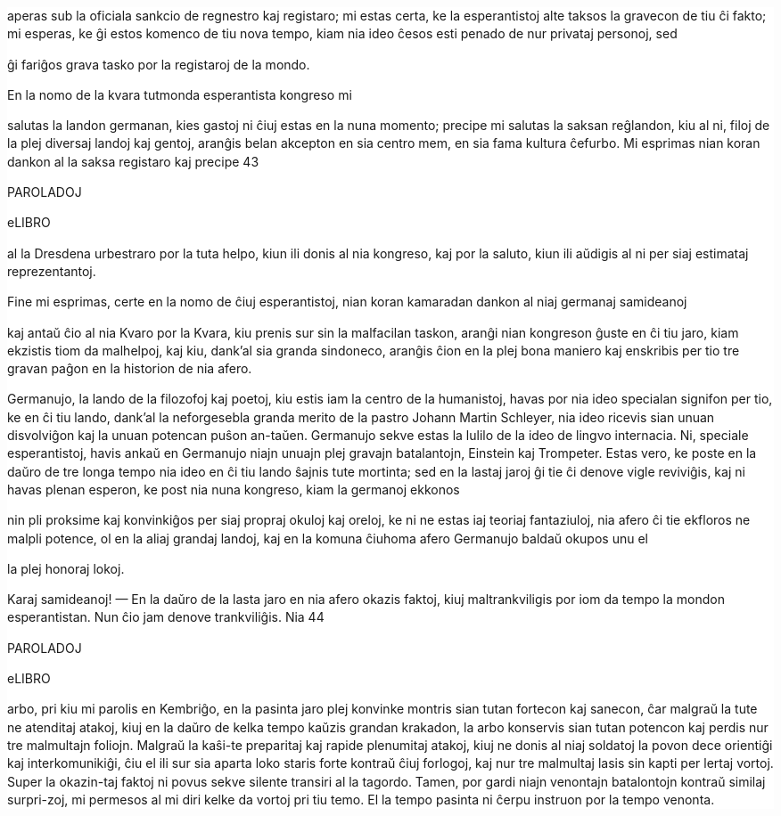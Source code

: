 aperas sub la oficiala sankcio de regnestro kaj registaro; mi estas certa, ke la esperantistoj alte taksos la gravecon de tiu ĉi fakto; mi esperas, ke ĝi estos komenco de tiu nova tempo, kiam nia ideo ĉesos esti penado de nur privataj personoj, sed

ĝi fariĝos grava tasko por la registaroj de la mondo. 

En la nomo de la kvara tutmonda esperantista kongreso mi

salutas la landon germanan, kies gastoj ni ĉiuj estas en la nuna momento; precipe mi salutas la saksan reĝlandon, kiu al ni, filoj de la plej diversaj landoj kaj gentoj, aranĝis belan akcepton en sia centro mem, en sia fama kultura ĉefurbo. Mi esprimas nian koran dankon al la saksa registaro kaj precipe 43

PAROLADOJ

eLIBRO

al la Dresdena urbestraro por la tuta helpo, kiun ili donis al nia kongreso, kaj por la saluto, kiun ili aŭdigis al ni per siaj estimataj reprezentantoj. 

Fine mi esprimas, certe en la nomo de ĉiuj esperantistoj, nian koran kamaradan dankon al niaj germanaj samideanoj

kaj antaŭ ĉio al nia Kvaro por la Kvara, kiu prenis sur sin la malfacilan taskon, aranĝi nian kongreson ĝuste en ĉi tiu jaro, kiam ekzistis tiom da malhelpoj, kaj kiu, dank’al sia granda sindoneco, aranĝis ĉion en la plej bona maniero kaj enskribis per tio tre gravan paĝon en la historion de nia afero. 

Germanujo, la lando de la filozofoj kaj poetoj, kiu estis iam la centro de la humanistoj, havas por nia ideo specialan signifon per tio, ke en ĉi tiu lando, dank’al la neforgesebla granda merito de la pastro Johann Martin Schleyer, nia ideo ricevis sian unuan disvolviĝon kaj la unuan potencan puŝon an-taŭen. Germanujo sekve estas la lulilo de la ideo de lingvo internacia. Ni, speciale esperantistoj, havis ankaŭ en Germanujo niajn unuajn plej gravajn batalantojn, Einstein kaj Trompeter. Estas vero, ke poste en la daŭro de tre longa tempo nia ideo en ĉi tiu lando ŝajnis tute mortinta; sed en la lastaj jaroj ĝi tie ĉi denove vigle reviviĝis, kaj ni havas plenan esperon, ke post nia nuna kongreso, kiam la germanoj ekkonos

nin pli proksime kaj konvinkiĝos per siaj propraj okuloj kaj oreloj, ke ni ne estas iaj teoriaj fantaziuloj, nia afero ĉi tie ekfloros ne malpli potence, ol en la aliaj grandaj landoj, kaj en la komuna ĉiuhoma afero Germanujo baldaŭ okupos unu el

la plej honoraj lokoj. 

Karaj samideanoj\! — En la daŭro de la lasta jaro en nia afero okazis faktoj, kiuj maltrankviligis por iom da tempo la mondon esperantistan. Nun ĉio jam denove trankviliĝis. Nia 44

PAROLADOJ

eLIBRO

arbo, pri kiu mi parolis en Kembriĝo, en la pasinta jaro plej konvinke montris sian tutan fortecon kaj sanecon, ĉar malgraŭ la tute ne atenditaj atakoj, kiuj en la daŭro de kelka tempo kaŭzis grandan krakadon, la arbo konservis sian tutan potencon kaj perdis nur tre malmultajn foliojn. Malgraŭ la kaŝi-te preparitaj kaj rapide plenumitaj atakoj, kiuj ne donis al niaj soldatoj la povon dece orientiĝi kaj interkomunikiĝi, ĉiu el ili sur sia aparta loko staris forte kontraŭ ĉiuj forlogoj, kaj nur tre malmultaj lasis sin kapti per lertaj vortoj. Super la okazin-taj faktoj ni povus sekve silente transiri al la tagordo. Tamen, por gardi niajn venontajn batalontojn kontraŭ similaj surpri-zoj, mi permesos al mi diri kelke da vortoj pri tiu temo. El la tempo pasinta ni ĉerpu instruon por la tempo venonta. 
